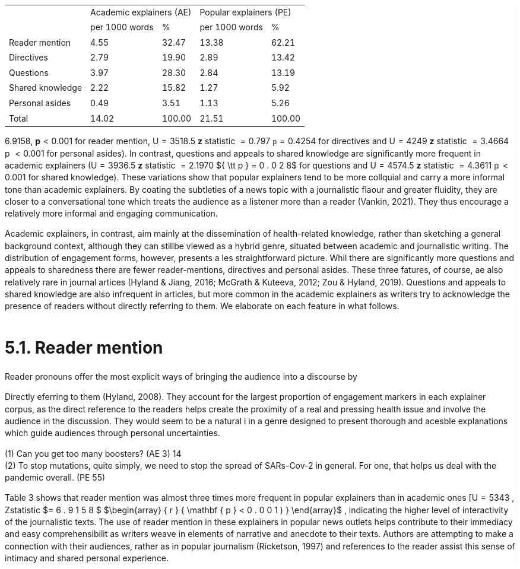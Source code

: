 <html><body><table><tr><td></td><td colspan="2">Academic explainers (AE)</td><td colspan="2">Popular explainers (PE)</td></tr><tr><td></td><td> per 1000 words</td><td>%</td><td> per 1000 words</td><td>%</td></tr><tr><td> Reader mention</td><td>4.55</td><td>32.47</td><td>13.38</td><td>62.21</td></tr><tr><td>Directives</td><td>2.79</td><td>19.90</td><td>2.89</td><td>13.42</td></tr><tr><td>Questions</td><td>3.97</td><td>28.30</td><td>2.84</td><td>13.19</td></tr><tr><td>Shared knowledge</td><td>2.22</td><td>15.82</td><td>1.27</td><td>5.92</td></tr><tr><td>Personal asides</td><td>0.49</td><td>3.51</td><td>1.13</td><td>5.26</td></tr><tr><td>Total</td><td>14.02</td><td>100.00</td><td>21.51</td><td>100.00</td></tr></table></body></html>

6.9158, $\mathbf { p } < 0 . 0 0 1$ for reader mention, $\mathrm { U } = 3 5 1 8 . 5$ $\mathbf { z }$ statistic $= 0 . 7 9 7$ $\mathtt { p } = 0 . 4 2 5 4$ for directives and $\mathrm { U } = 4 2 4 9$ $\mathbf { z }$ statistic $= 3 . 4 6 6 4$ p $< 0 . 0 0 1$ for personal asides). In contrast, questions and appeals to shared knowledge are significantly more frequent in academic explainers $\mathrm { ( U } = 3 9 3 6 . 5$ $\mathbf { z }$ statistic $= 2 . 1 9 7 0$ ${ \tt p } = 0 . 0 2 8$ for questions and $\mathrm { U } = 4 5 7 4 . 5$ $\mathbf { z }$ statistic $= 4 . 3 6 1 1$ $\mathbb { p } < 0 . 0 0 1$ for shared knowledge). These variations show that popular explainers tend to be more collquial and carry a more informal tone than academic explainers. By coating the subtleties of a news topic with a journalistic flaour and greater fluidity, they are closer to a conversational tone which treats the audience as a listener more than a reader (Vankin, 2021). They thus encourage a relatively more informal and engaging communication.

Academic explainers, in contrast, aim mainly at the dissemination of health-related knowledge, rather than sketching a general background context, although they can stillbe viewed as a hybrid genre, situated between academic and journalistic writing. The distribution of engagement forms, however, presents a les straightforward picture. Whil there are significantly more questions and appeals to sharedness there are fewer reader-mentions, directives and personal asides. These three fatures, of course, ae also relatively rare in journal artices (Hyland & Jiang, 2016; McGrath & Kuteeva, 2012; Zou & Hyland, 2019). Questions and appeals to shared knowledge are also infrequent in articles, but more common in the academic explainers as writers try to acknowledge the presence of readers without directly referring to them. We elaborate on each feature in what follows.

# 5.1. Reader mention

Reader pronouns offer the most explicit ways of bringing the audience into a discourse by

Directly eferring to them (Hyland, 2008). They account for the largest proportion of engagement markers in each explainer corpus, as the direct reference to the readers helps create the proximity of a real and pressing health issue and involve the audience in the discussion. They would seem to be a natural i in a genre designed to present thorough and acesble explanations which guide audiences through personal uncertainties.

(1) Can you get too many boosters? (AE 3) 14   
(2) To stop mutations, quite simply, we need to stop the spread of SARs-Cov-2 in general. For one, that helps us deal with the pandemic overall. (PE 55)

Table 3 shows that reader mention was almost three times more frequent in popular explainers than in academic ones $[ \mathrm { U } = 5 3 4 3$ , Zstatistic $= 6 . 9 1 5 8 $ $\begin{array} { r } { \mathbf { p } < 0 . 0 0 1 ) } \end{array}$ , indicating the higher level of interactivity of the journalistic texts. The use of reader mention in these explainers in popular news outlets helps contribute to their immediacy and easy comprehensibilit as writers weave in elements of narrative and anecdote to their texts. Authors are attempting to make a connection with their audiences, rather as in popular journalism (Ricketson, 1997) and references to the reader assist this sense of intimacy and shared personal experience.
